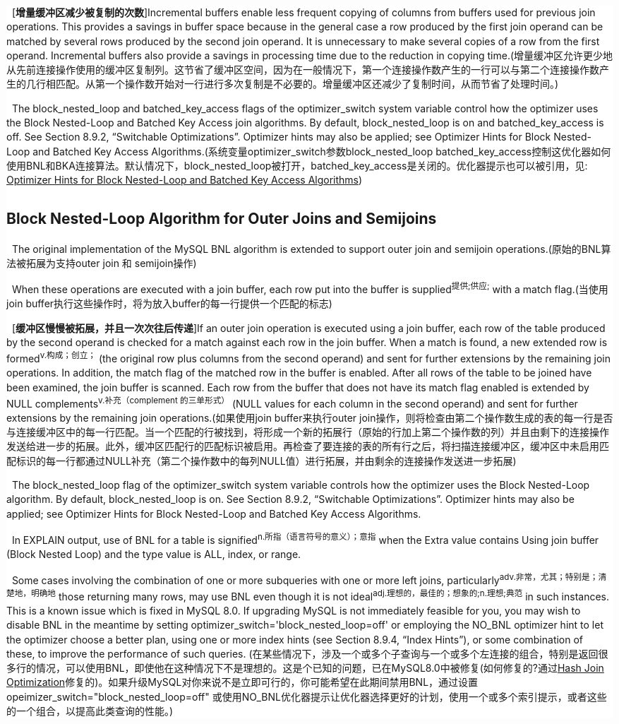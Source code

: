 &nbsp;&nbsp;[**增量缓冲区减少被复制的次数**]Incremental buffers enable less frequent copying of columns from buffers used for previous join operations. This provides a savings in buffer space because in the general case a row produced by the first join operand can be matched by several rows produced by the second join operand. It is unnecessary to make several copies of a row from the first operand. Incremental buffers also provide a savings in processing time due to the reduction in copying time.(增量缓冲区允许更少地从先前连接操作使用的缓冲区复制列。这节省了缓冲区空间，因为在一般情况下，第一个连接操作数产生的一行可以与第二个连接操作数产生的几行相匹配。从第一个操作数开始对一行进行多次复制是不必要的。增量缓冲区还减少了复制时间，从而节省了处理时间。)

&nbsp;&nbsp;The block_nested_loop and batched_key_access flags of the optimizer_switch system variable control how the optimizer uses the Block Nested-Loop and Batched Key Access join algorithms. By default, block_nested_loop is on and batched_key_access is off. See Section 8.9.2, “Switchable Optimizations”. Optimizer hints may also be applied; see Optimizer Hints for Block Nested-Loop and Batched Key Access Algorithms.(系统变量optimizer_switch参数block_nested_loop batched_key_access控制这优化器如何使用BNL和BKA连接算法。默认情况下，block_nested_loop被打开，batched_key_access是关闭的。优化器提示也可以被引用，见: [Optimizer Hints for Block Nested-Loop and Batched Key Access Algorithms](#optimizer-hints-for-block-nested-loop-and-batched-key-access-algorithms))


## Block Nested-Loop Algorithm for Outer Joins and Semijoins
&nbsp;&nbsp;The original implementation of the MySQL BNL algorithm is extended to support outer join and semijoin operations.(原始的BNL算法被拓展为支持outer join 和 semijoin操作)

&nbsp;&nbsp;When these operations are executed with a join buffer, each row put into the buffer is supplied<sup>提供;供应;</sup> with a match flag.(当使用join buffer执行这些操作时，将为放入buffer的每一行提供一个匹配的标志)

&nbsp;&nbsp;[**缓冲区慢慢被拓展，并且一次次往后传递**]If an outer join operation is executed using a join buffer, each row of the table produced by the second operand is checked for a match against each row in the join buffer. When a match is found, a new extended row is formed<sup>v.构成；创立；</sup> (the original row plus columns from the second operand) and sent for further extensions by the remaining join operations. In addition, the match flag of the matched row in the buffer is enabled. After all rows of the table to be joined have been examined, the join buffer is scanned. Each row from the buffer that does not have its match flag enabled is extended by NULL complements<sup>v.补充（complement 的三单形式）</sup> (NULL values for each column in the second operand) and sent for further extensions by the remaining join operations.(如果使用join buffer来执行outer join操作，则将检查由第二个操作数生成的表的每一行是否与连接缓冲区中的每一行匹配。当一个匹配的行被找到，将形成一个新的拓展行（原始的行加上第二个操作数的列）并且由剩下的连接操作发送给进一步的拓展。此外，缓冲区匹配行的匹配标识被启用。再检查了要连接的表的所有行之后，将扫描连接缓冲区，缓冲区中未启用匹配标识的每一行都通过NULL补充（第二个操作数中的每列NULL值）进行拓展，并由剩余的连接操作发送进一步拓展)

&nbsp;&nbsp;The block_nested_loop flag of the optimizer_switch system variable controls how the optimizer uses the Block Nested-Loop algorithm. By default, block_nested_loop is on. See Section 8.9.2, “Switchable Optimizations”. Optimizer hints may also be applied; see Optimizer Hints for Block Nested-Loop and Batched Key Access Algorithms.

&nbsp;&nbsp;In EXPLAIN output, use of BNL for a table is signified<sup>n.所指（语言符号的意义）；意指</sup> when the Extra value contains Using join buffer (Block Nested Loop) and the type value is ALL, index, or range.

&nbsp;&nbsp;Some cases involving the combination of one or more subqueries with one or more left joins, particularly<sup>adv.非常，尤其；特别是；清楚地，明确地</sup> those returning many rows, may use BNL even though it is not ideal<sup>adj.理想的，最佳的；想象的;n.理想;典范</sup> in such instances. This is a known issue which is fixed in MySQL 8.0. If upgrading MySQL is not immediately feasible for you, you may wish to disable BNL in the meantime by setting optimizer_switch='block_nested_loop=off' or employing the NO_BNL optimizer hint to let the optimizer choose a better plan, using one or more index hints (see Section 8.9.4, “Index Hints”), or some combination of these, to improve the performance of such queries. (在某些情况下，涉及一个或多个子查询与一个或多个左连接的组合，特别是返回很多行的情况，可以使用BNL，即使他在这种情况下不是理想的。这是个已知的问题，已在MySQL8.0中被修复(如何修复的?通过[Hash Join Optimization](./009.Hash%20Join%20Optimization.md)修复的)。如果升级MySQL对你来说不是立即可行的，你可能希望在此期间禁用BNL，通过设置opeimizer_switch="block_nested_loop=off" 或使用NO_BNL优化器提示让优化器选择更好的计划，使用一个或多个索引提示，或者这些的一个组合，以提高此类查询的性能。)
